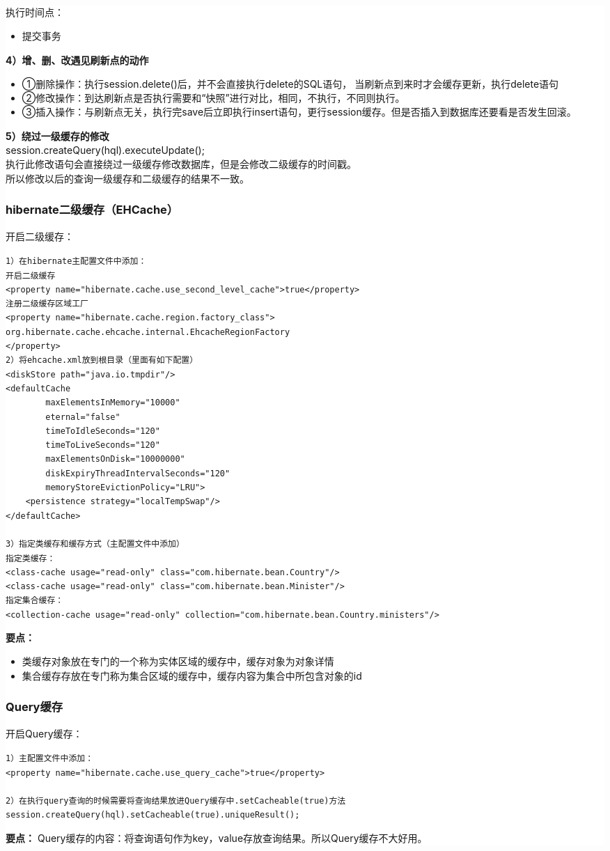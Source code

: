 执行时间点：  
* 提交事务

**4）增、删、改遇见刷新点的动作**  
* ①删除操作：执行session.delete()后，并不会直接执行delete的SQL语句，
当刷新点到来时才会缓存更新，执行delete语句  
* ②修改操作：到达刷新点是否执行需要和“快照”进行对比，相同，不执行，不同则执行。  
* ③插入操作：与刷新点无关，执行完save后立即执行insert语句，更行session缓存。但是否插入到数据库还要看是否发生回滚。


**5）绕过一级缓存的修改**  
session.createQuery(hql).executeUpdate();  
执行此修改语句会直接绕过一级缓存修改数据库，但是会修改二级缓存的时间戳。  
所以修改以后的查询一级缓存和二级缓存的结果不一致。

### hibernate二级缓存（EHCache）
开启二级缓存：   
```
1）在hibernate主配置文件中添加：
开启二级缓存
<property name="hibernate.cache.use_second_level_cache">true</property>
注册二级缓存区域工厂
<property name="hibernate.cache.region.factory_class">
org.hibernate.cache.ehcache.internal.EhcacheRegionFactory
</property>
2）将ehcache.xml放到根目录（里面有如下配置）
<diskStore path="java.io.tmpdir"/>
<defaultCache
        maxElementsInMemory="10000"
        eternal="false"
        timeToIdleSeconds="120"
        timeToLiveSeconds="120"
        maxElementsOnDisk="10000000"
        diskExpiryThreadIntervalSeconds="120"
        memoryStoreEvictionPolicy="LRU">
    <persistence strategy="localTempSwap"/>
</defaultCache>

3）指定类缓存和缓存方式（主配置文件中添加）
指定类缓存：
<class-cache usage="read-only" class="com.hibernate.bean.Country"/>
<class-cache usage="read-only" class="com.hibernate.bean.Minister"/>
指定集合缓存：
<collection-cache usage="read-only" collection="com.hibernate.bean.Country.ministers"/>

```
**要点：**
* 类缓存对象放在专门的一个称为实体区域的缓存中，缓存对象为对象详情
* 集合缓存存放在专门称为集合区域的缓存中，缓存内容为集合中所包含对象的id

### Query缓存
开启Query缓存：   
```
1）主配置文件中添加：
<property name="hibernate.cache.use_query_cache">true</property>

2）在执行query查询的时候需要将查询结果放进Query缓存中.setCacheable(true)方法
session.createQuery(hql).setCacheable(true).uniqueResult();
```
**要点：**
Query缓存的内容：将查询语句作为key，value存放查询结果。所以Query缓存不大好用。
